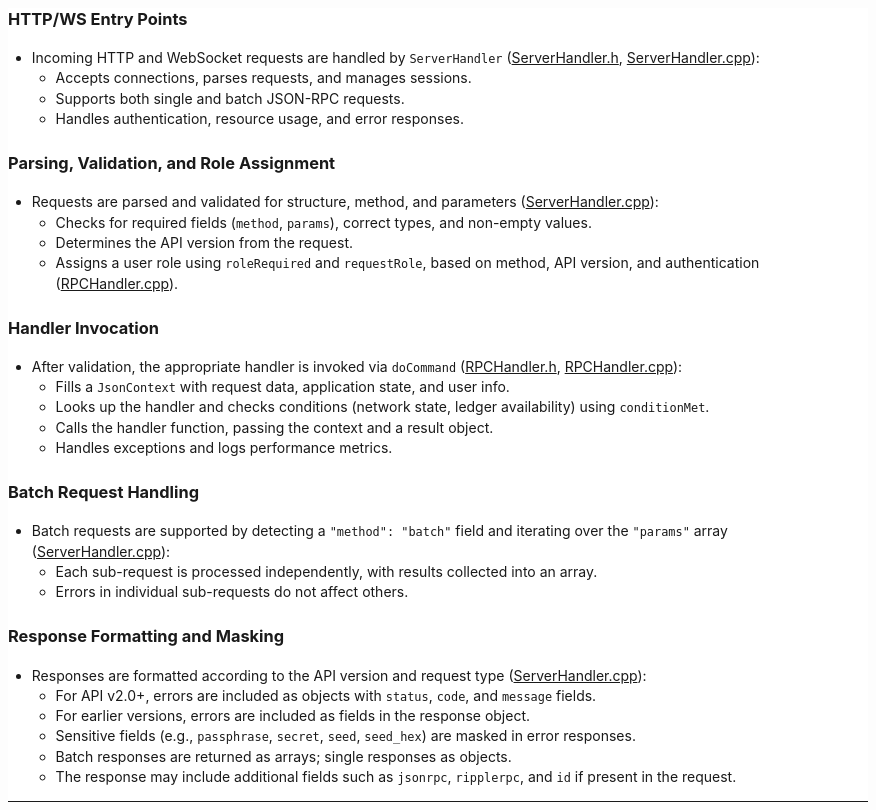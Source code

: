 ### HTTP/WS Entry Points

- Incoming HTTP and WebSocket requests are handled by `ServerHandler` ([ServerHandler.h](https://github.com/XRPLF/rippled/blob/develop/src/xrpld/rpc/ServerHandler.h), [ServerHandler.cpp](https://github.com/XRPLF/rippled/blob/develop/src/xrpld/rpc/detail/ServerHandler.cpp)):
  - Accepts connections, parses requests, and manages sessions.
  - Supports both single and batch JSON-RPC requests.
  - Handles authentication, resource usage, and error responses.

### Parsing, Validation, and Role Assignment

- Requests are parsed and validated for structure, method, and parameters ([ServerHandler.cpp](https://github.com/XRPLF/rippled/blob/develop/src/xrpld/rpc/detail/ServerHandler.cpp)):
  - Checks for required fields (`method`, `params`), correct types, and non-empty values.
  - Determines the API version from the request.
  - Assigns a user role using `roleRequired` and `requestRole`, based on method, API version, and authentication ([RPCHandler.cpp](https://github.com/XRPLF/rippled/blob/develop/src/xrpld/rpc/detail/RPCHandler.cpp)).

### Handler Invocation

- After validation, the appropriate handler is invoked via `doCommand` ([RPCHandler.h](https://github.com/XRPLF/rippled/blob/develop/src/xrpld/rpc/RPCHandler.h), [RPCHandler.cpp](https://github.com/XRPLF/rippled/blob/develop/src/xrpld/rpc/detail/RPCHandler.cpp)):
  - Fills a `JsonContext` with request data, application state, and user info.
  - Looks up the handler and checks conditions (network state, ledger availability) using `conditionMet`.
  - Calls the handler function, passing the context and a result object.
  - Handles exceptions and logs performance metrics.

### Batch Request Handling

- Batch requests are supported by detecting a `"method": "batch"` field and iterating over the `"params"` array ([ServerHandler.cpp](https://github.com/XRPLF/rippled/blob/develop/src/xrpld/rpc/detail/ServerHandler.cpp)):
  - Each sub-request is processed independently, with results collected into an array.
  - Errors in individual sub-requests do not affect others.

### Response Formatting and Masking

- Responses are formatted according to the API version and request type ([ServerHandler.cpp](https://github.com/XRPLF/rippled/blob/develop/src/xrpld/rpc/detail/ServerHandler.cpp)):
  - For API v2.0+, errors are included as objects with `status`, `code`, and `message` fields.
  - For earlier versions, errors are included as fields in the response object.
  - Sensitive fields (e.g., `passphrase`, `secret`, `seed`, `seed_hex`) are masked in error responses.
  - Batch responses are returned as arrays; single responses as objects.
  - The response may include additional fields such as `jsonrpc`, `ripplerpc`, and `id` if present in the request.

---
